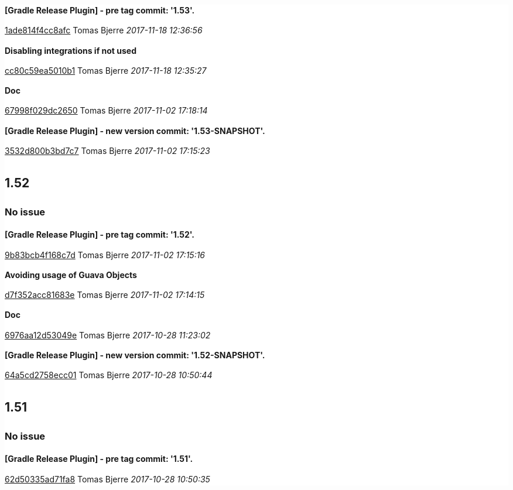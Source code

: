 **[Gradle Release Plugin] - pre tag commit:  '1.53'.**


[1ade814f4cc8afc](https://github.com/tomasbjerre/git-changelog-gradle-plugin/commit/1ade814f4cc8afc) Tomas Bjerre *2017-11-18 12:36:56*

**Disabling integrations if not used**


[cc80c59ea5010b1](https://github.com/tomasbjerre/git-changelog-gradle-plugin/commit/cc80c59ea5010b1) Tomas Bjerre *2017-11-18 12:35:27*

**Doc**


[67998f029dc2650](https://github.com/tomasbjerre/git-changelog-gradle-plugin/commit/67998f029dc2650) Tomas Bjerre *2017-11-02 17:18:14*

**[Gradle Release Plugin] - new version commit:  '1.53-SNAPSHOT'.**


[3532d800b3bd7c7](https://github.com/tomasbjerre/git-changelog-gradle-plugin/commit/3532d800b3bd7c7) Tomas Bjerre *2017-11-02 17:15:23*


## 1.52
### No issue

**[Gradle Release Plugin] - pre tag commit:  '1.52'.**


[9b83bcb4f168c7d](https://github.com/tomasbjerre/git-changelog-gradle-plugin/commit/9b83bcb4f168c7d) Tomas Bjerre *2017-11-02 17:15:16*

**Avoiding usage of Guava Objects**


[d7f352acc81683e](https://github.com/tomasbjerre/git-changelog-gradle-plugin/commit/d7f352acc81683e) Tomas Bjerre *2017-11-02 17:14:15*

**Doc**


[6976aa12d53049e](https://github.com/tomasbjerre/git-changelog-gradle-plugin/commit/6976aa12d53049e) Tomas Bjerre *2017-10-28 11:23:02*

**[Gradle Release Plugin] - new version commit:  '1.52-SNAPSHOT'.**


[64a5cd2758ecc01](https://github.com/tomasbjerre/git-changelog-gradle-plugin/commit/64a5cd2758ecc01) Tomas Bjerre *2017-10-28 10:50:44*


## 1.51
### No issue

**[Gradle Release Plugin] - pre tag commit:  '1.51'.**


[62d50335ad71fa8](https://github.com/tomasbjerre/git-changelog-gradle-plugin/commit/62d50335ad71fa8) Tomas Bjerre *2017-10-28 10:50:35*
